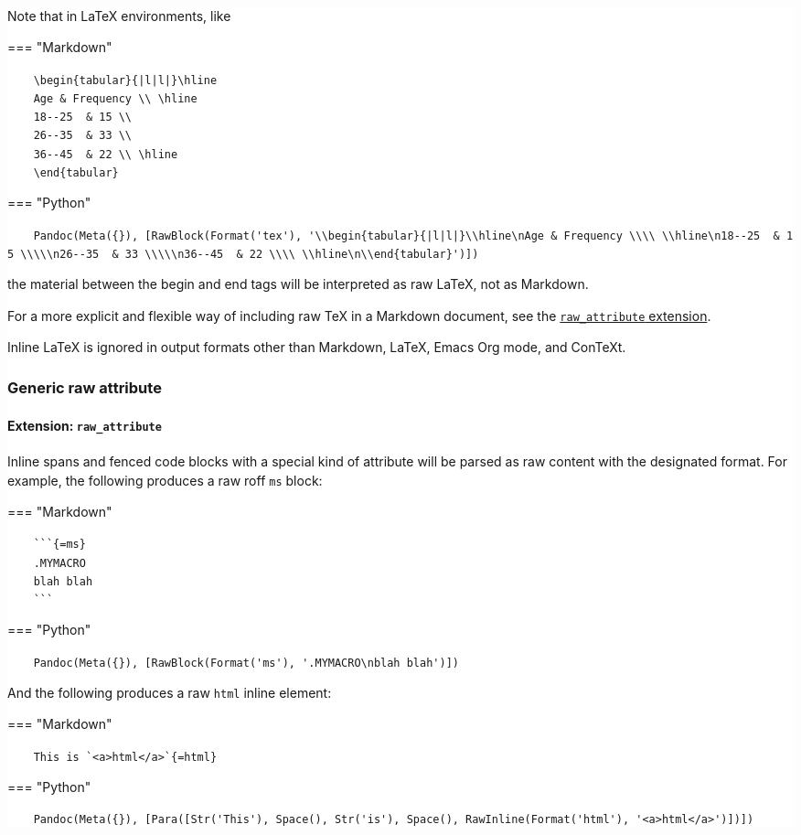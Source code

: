 

Note that in LaTeX environments, like

=== "Markdown"

        \begin{tabular}{|l|l|}\hline
        Age & Frequency \\ \hline
        18--25  & 15 \\
        26--35  & 33 \\
        36--45  & 22 \\ \hline
        \end{tabular}

=== "Python"

        Pandoc(Meta({}), [RawBlock(Format('tex'), '\\begin{tabular}{|l|l|}\\hline\nAge & Frequency \\\\ \\hline\n18--25  & 15 \\\\\n26--35  & 33 \\\\\n36--45  & 22 \\\\ \\hline\n\\end{tabular}')])



the material between the begin and end tags will be interpreted as raw
LaTeX, not as Markdown.

For a more explicit and flexible way of including raw TeX in a Markdown
document, see the [`raw_attribute` extension](#extension-raw_attribute).

Inline LaTeX is ignored in output formats other than Markdown, LaTeX,
Emacs Org mode, and ConTeXt.

### Generic raw attribute

#### Extension: `raw_attribute`

Inline spans and fenced code blocks with a special kind of attribute
will be parsed as raw content with the designated format. For example,
the following produces a raw roff `ms` block:

=== "Markdown"

        ```{=ms}
        .MYMACRO
        blah blah
        ```

=== "Python"

        Pandoc(Meta({}), [RawBlock(Format('ms'), '.MYMACRO\nblah blah')])



And the following produces a raw `html` inline element:

=== "Markdown"

        This is `<a>html</a>`{=html}

=== "Python"

        Pandoc(Meta({}), [Para([Str('This'), Space(), Str('is'), Space(), RawInline(Format('html'), '<a>html</a>')])])

